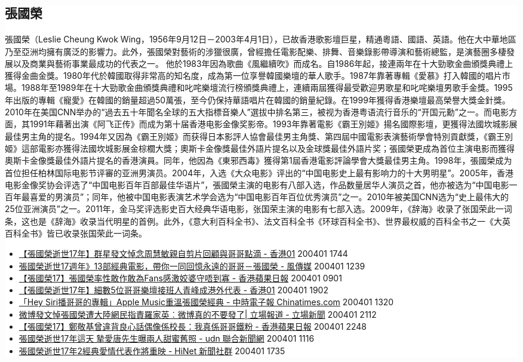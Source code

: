 ## 張國榮

張國榮（Leslie Cheung Kwok Wing，1956年9月12日－2003年4月1日），已故香港歌影壇巨星，精通粵語、國語、英語。他在大中華地區乃至亞洲均擁有廣泛的影響力。此外，張國榮對藝術的涉獵很廣，曾經擔任電影配樂、排舞、音樂錄影帶導演和藝術總監，是演藝圈多棲發展以及商業與藝術事業最成功的代表之一。
他於1983年因為歌曲《風繼續吹》而成名。自1986年起，接連兩年在十大勁歌金曲頒獎典禮上獲得金曲金獎。1980年代於韓國取得非常高的知名度，成為第一位享譽韓國樂壇的華人歌手。1987年靠著專輯《愛慕》打入韓國的唱片市場。1988年至1989年在十大勁歌金曲頒獎典禮和叱咤樂壇流行榜頒獎典禮上，連續兩屆獲得最受歡迎男歌星和叱咤樂壇男歌手金獎。1995年出版的專輯《寵愛》在韓國的銷量超過50萬張，至今仍保持華語唱片在韓國的銷量紀錄。在1999年獲得香港樂壇最高榮譽大獎金針獎。2010年在美国CNN举办的“過去五十年聞名全球的五大指標音樂人”選拔中排名第三，被视为香港粤语流行音乐的“开国元勳”之一。而电影方面，其1991年藉著出演《阿飞正传》而成为第十届香港电影金像奖影帝。1993年靠著電影《霸王別姬》揚名國際影壇，更獲得法國坎城影展最佳男主角的提名。1994年又因為《霸王別姬》而获得日本影評人協會最佳男主角獎、第四屆中國電影表演藝術學會特別貢獻獎，《霸王別姬》這部電影亦獲得法國坎城影展金棕櫚大獎；奧斯卡金像獎最佳外語片提名以及金球獎最佳外語片奖；張國榮更成為首位主演电影而獲得奧斯卡金像獎最佳外語片提名的香港演員。同年，他因為《東邪西毒》獲得第1屆香港電影評論學會大獎最佳男主角。1998年，張國榮成为首位担任柏林国际电影节评審的亚洲男演员。2004年，入选《大众电影》评出的“中国电影史上最有影响力的十大男明星”。2005年，香港电影金像奖协会评选了“中国电影百年百部最佳华语片”，張國榮主演的电影有八部入选，作品数量居华人演员之首，他亦被选为“中国电影一百年最喜爱的男演员”；同年，他被中国电影表演艺术学会选为“中国电影百年百位优秀演员”之一。2010年被美国CNN选为“史上最伟大的25位亚洲演员”之一。2011年，金马奖评选影史百大经典华语电影，张国荣主演的电影有七部入选。2009年，《辞海》收录了张国荣此一词条，这也是《辞海》收录当代明星的首例。此外，《意大利百科全书》、法文百科全书《环球百科全书》、世界最权威的百科全书之一《大英百科全书》皆已收录张国荣此一词条。
- [【張國榮逝世17年】群星發文悼念周慧敏親自剪片回顧與哥哥點滴 - 香港01](https://www.hk01.com/%E7%9C%BE%E6%A8%82%E8%BF%B7/455485/%E5%BC%B5%E5%9C%8B%E6%A6%AE%E9%80%9D%E4%B8%9617%E5%B9%B4-%E7%BE%A4%E6%98%9F%E7%99%BC%E6%96%87%E6%82%BC%E5%BF%B5-%E5%91%A8%E6%85%A7%E6%95%8F%E8%A6%AA%E8%87%AA%E5%89%AA%E7%89%87%E5%9B%9E%E9%A1%A7%E8%88%87%E5%93%A5%E5%93%A5%E9%BB%9E%E6%BB%B4 "【張國榮逝世17年】群星發文悼念周慧敏親自剪片回顧與哥哥點滴 - 香港01") 200401 1744
- [張國榮逝世17週年》13部經典電影，帶你一同回憶永遠的哥哥－張國榮 - 風傳媒](https://www.storm.mg/lifestyle/2471797 "張國榮逝世17週年》13部經典電影，帶你一同回憶永遠的哥哥－張國榮 - 風傳媒") 200401 1239
- [【張國榮17】張國榮率性敢作敢為Fans感激姣婆守唔到寡 - 香港蘋果日報](https://hk.appledaily.com/entertainment/20200401/7MZ7MD5R7H5J2VEP2ZJFR64RYE/ "【張國榮17】張國榮率性敢作敢為Fans感激姣婆守唔到寡 - 香港蘋果日報") 200401 0901
- [【張國榮逝世17年】細數5位哥哥樂壇接班人青峰成港外代表 - 香港01](https://www.hk01.com/%E7%9C%BE%E6%A8%82%E8%BF%B7/455463/%E5%BC%B5%E5%9C%8B%E6%A6%AE%E9%80%9D%E4%B8%9617%E5%B9%B4-%E7%B4%B0%E6%95%B85%E4%BD%8D%E5%93%A5%E5%93%A5%E6%A8%82%E5%A3%87%E6%8E%A5%E7%8F%AD%E4%BA%BA-%E9%9D%92%E5%B3%B0%E6%88%90%E6%B8%AF%E5%A4%96%E4%BB%A3%E8%A1%A8 "【張國榮逝世17年】細數5位哥哥樂壇接班人青峰成港外代表 - 香港01") 200401 1902
- [「Hey Siri播哥哥的專輯」Apple Music重溫張國榮經典 - 中時電子報 Chinatimes.com](https://www.chinatimes.com/realtimenews/20200401002859-260412 "「Hey Siri播哥哥的專輯」Apple Music重溫張國榮經典 - 中時電子報 Chinatimes.com") 200401 1320
- [微博發文悼張國榮遭大陸網民指責羅家英︰微博真的不要發了| 立場報道 - 立場新聞](https://www.thestandnews.com/politics/%E5%BE%AE%E5%8D%9A%E7%99%BC%E6%96%87%E6%82%BC%E5%BC%B5%E5%9C%8B%E6%A6%AE%E9%81%AD%E5%A4%A7%E9%99%B8%E7%B6%B2%E6%B0%91%E6%8C%87%E8%B2%AC-%E7%BE%85%E5%AE%B6%E8%8B%B1-%E5%BE%AE%E5%8D%9A%E7%9C%9F%E7%9A%84%E4%B8%8D%E8%A6%81%E7%99%BC%E4%BA%86/ "微博發文悼張國榮遭大陸網民指責羅家英︰微博真的不要發了| 立場報道 - 立場新聞") 200401 2112
- [【張國榮17】鄭敬基曾違背良心話偶像係校長：我真係哥哥鐵粉 - 香港蘋果日報](https://hk.appledaily.com/entertainment/20200401/ACIAEIZCOODV2YOHK3A4XI7SCA/ "【張國榮17】鄭敬基曾違背良心話偶像係校長：我真係哥哥鐵粉 - 香港蘋果日報") 200401 2248
- [張國榮逝世17年這天 摯愛唐先生曝兩人甜蜜舊照 - udn 聯合新聞網](https://stars.udn.com/star/story/10089/4460501 "張國榮逝世17年這天 摯愛唐先生曝兩人甜蜜舊照 - udn 聯合新聞網") 200401 1116
- [張國榮逝世17年2經典愛情代表作將重映 - HiNet 新聞社群](https://times.hinet.net/news/22847211 "張國榮逝世17年2經典愛情代表作將重映 - HiNet 新聞社群") 200401 1735
